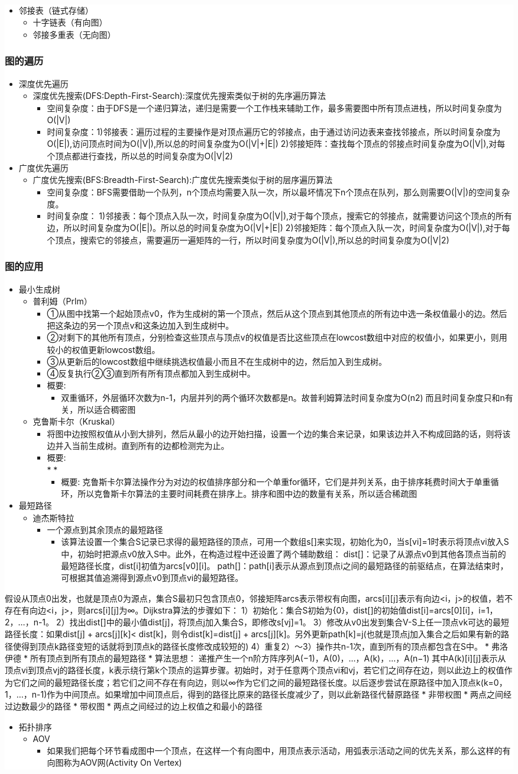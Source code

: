 * 邻接表（链式存储）
    * 十字链表（有向图）
    * 邻接多重表（无向图）
### 图的遍历
* 深度优先遍历
    * 深度优先搜索(DFS:Depth-First-Search):深度优先搜索类似于树的先序遍历算法
        * 空间复杂度：由于DFS是一个递归算法，递归是需要一个工作栈来辅助工作，最多需要图中所有顶点进栈，所以时间复杂度为O(|V|)
        * 时间复杂度：1)邻接表：遍历过程的主要操作是对顶点遍历它的邻接点，由于通过访问边表来查找邻接点，所以时间复杂度为O(|E|),访问顶点时间为O(|V|),所以总的时间复杂度为O(|V|+|E|)
                      2)邻接矩阵：查找每个顶点的邻接点时间复杂度为O(|V|),对每个顶点都进行查找，所以总的时间复杂度为O(|V|2)
* 广度优先遍历
    * 广度优先搜索(BFS:Breadth-First-Search):广度优先搜索类似于树的层序遍历算法
        * 空间复杂度：BFS需要借助一个队列，n个顶点均需要入队一次，所以最坏情况下n个顶点在队列，那么则需要O(|V|)的空间复杂度。    
        * 时间复杂度：
        1)邻接表：每个顶点入队一次，时间复杂度为O(|V|),对于每个顶点，搜索它的邻接点，就需要访问这个顶点的所有边，所以时间复杂度为O(|E|)。所以总的时间复杂度为O(|V|+|E|)
        2)邻接矩阵：每个顶点入队一次，时间复杂度为O(|V|),对于每个顶点，搜索它的邻接点，需要遍历一遍矩阵的一行，所以时间复杂度为O(|V|),所以总的时间复杂度为O(|V|2)

### 图的应用
* 最小生成树
    * 普利姆（Prlm）
        * ①从图中找第一个起始顶点v0，作为生成树的第一个顶点，然后从这个顶点到其他顶点的所有边中选一条权值最小的边。然后把这条边的另一个顶点v和这条边加入到生成树中。
        * ②对剩下的其他所有顶点，分别检查这些顶点与顶点v的权值是否比这些顶点在lowcost数组中对应的权值小，如果更小，则用较小的权值更新lowcost数组。
        * ③从更新后的lowcost数组中继续挑选权值最小而且不在生成树中的边，然后加入到生成树。
        * ④反复执行②③直到所有所有顶点都加入到生成树中。
        * 概要:  
            * 双重循环，外层循环次数为n-1，内层并列的两个循环次数都是n。故普利姆算法时间复杂度为O(n2)
            而且时间复杂度只和n有关，所以适合稠密图
    * 克鲁斯卡尔（Kruskal）
        * 将图中边按照权值从小到大排列，然后从最小的边开始扫描，设置一个边的集合来记录，如果该边并入不构成回路的话，则将该边并入当前生成树。直到所有的边都检测完为止。
        * 概要:  
            * 
            *  
            * 概要: 克鲁斯卡尔算法操作分为对边的权值排序部分和一个单重for循环，它们是并列关系，由于排序耗费时间大于单重循环，所以克鲁斯卡尔算法的主要时间耗费在排序上。排序和图中边的数量有关系，所以适合稀疏图
* 最短路径
    * 迪杰斯特拉
        * 一个源点到其余顶点的最短路径
            * 该算法设置一个集合S记录已求得的最短路径的顶点，可用一个数组s[]来实现，初始化为0，当s[vi]=1时表示将顶点vi放入S中，初始时把源点v0放入S中。此外，在构造过程中还设置了两个辅助数组：
            dist[]：记录了从源点v0到其他各顶点当前的最短路径长度，dist[i]初值为arcs[v0][i]。
            path[]：path[i]表示从源点到顶点i之间的最短路径的前驱结点，在算法结束时，可根据其值追溯得到源点v0到顶点vi的最短路径。

假设从顶点0出发，也就是顶点0为源点，集合S最初只包含顶点0，邻接矩阵arcs表示带权有向图，arcs[i][j]表示有向边<i，j>的权值，若不存在有向边<i，j>，则arcs[i][j]为∞。Dijkstra算法的步骤如下：
1）初始化：集合S初始为{0}，dist[]的初始值dist[i]=arcs[0][i]，i=1，2，…，n-1。
2）找出dist[]中的最小值dist[j]，将顶点j加入集合S，即修改s[vj]=1。
3）修改从v0出发到集合V-S上任一顶点vk可达的最短路径长度：如果dist[j] + arcs[j][k]< dist[k]，则令dist[k]=dist[j] + arcs[j][k]。另外更新path[k]=j(也就是顶点j加入集合之后如果有新的路径使得到顶点k路径变短的话就将到顶点k的路径长度修改成较短的)
4）重复2）～3）操作共n-1次，直到所有的顶点都包含在S中。
    * 弗洛伊德
        * 所有顶点到所有顶点的最短路径
            * 算法思想：
递推产生一个n阶方阵序列A(−1)，A(0)，…，A(k)，…，A(n−1)
其中A(k)[i][j]表示从顶点vi到顶点vj的路径长度，k表示绕行第k个顶点的运算步骤。初始时，对于任意两个顶点vi和vj，若它们之间存在边，则以此边上的权值作为它们之间的最短路径长度；若它们之间不存在有向边，则以∞作为它们之间的最短路径长度。以后逐步尝试在原路径中加入顶点k(k=0，1，…，n-1)作为中间顶点。如果增加中间顶点后，得到的路径比原来的路径长度减少了，则以此新路径代替原路径
    * 非带权图
        * 两点之间经过边数最少的路径
    * 带权图
        * 两点之间经过的边上权值之和最小的路径
* 拓扑排序
    * AOV
        * 如果我们把每个环节看成图中一个顶点，在这样一个有向图中，用顶点表示活动，用弧表示活动之间的优先关系，那么这样的有向图称为AOV网(Activity On Vertex)
